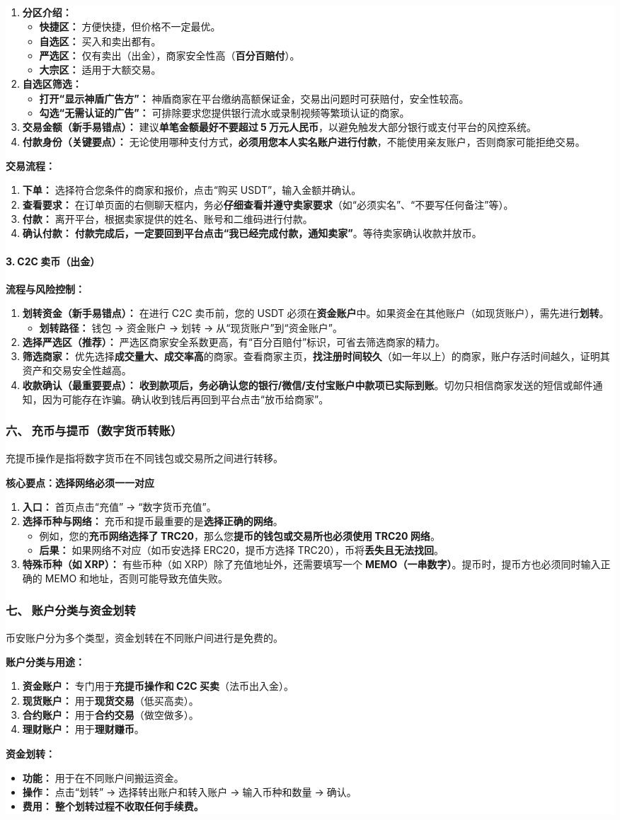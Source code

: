 1.  **分区介绍：**
    * **快捷区：** 方便快捷，但价格不一定最优。
    * **自选区：** 买入和卖出都有。
    * **严选区：** 仅有卖出（出金），商家安全性高（**百分百赔付**）。
    * **大宗区：** 适用于大额交易。
2.  **自选区筛选：**
    * **打开“显示神盾广告方”：** 神盾商家在平台缴纳高额保证金，交易出问题时可获赔付，安全性较高。
    * **勾选“无需认证的广告”：** 可排除要求您提供银行流水或录制视频等繁琐认证的商家。
3.  **交易金额（新手易错点）：** 建议**单笔金额最好不要超过 5 万元人民币**，以避免触发大部分银行或支付平台的风控系统。
4.  **付款身份（关键要点）：** 无论使用哪种支付方式，**必须用您本人实名账户进行付款**，不能使用亲友账户，否则商家可能拒绝交易。

**交易流程：**

1.  **下单：** 选择符合您条件的商家和报价，点击“购买 USDT”，输入金额并确认。
2.  **查看要求：** 在订单页面的右侧聊天框内，务必**仔细查看并遵守卖家要求**（如“必须实名”、“不要写任何备注”等）。
3.  **付款：** 离开平台，根据卖家提供的姓名、账号和二维码进行付款。
4.  **确认付款：** **付款完成后，一定要回到平台点击“我已经完成付款，通知卖家”**。等待卖家确认收款并放币。

#### 3. C2C 卖币（出金）

**流程与风险控制：**

1.  **划转资金（新手易错点）：** 在进行 C2C 卖币前，您的 USDT 必须在**资金账户**中。如果资金在其他账户（如现货账户），需先进行**划转**。
    * **划转路径：** 钱包 $\rightarrow$ 资金账户 $\rightarrow$ 划转 $\rightarrow$ 从“现货账户”到“资金账户”。
2.  **选择严选区（推荐）：** 严选区商家安全系数更高，有“百分百赔付”标识，可省去筛选商家的精力。
3.  **筛选商家：** 优先选择**成交量大、成交率高**的商家。查看商家主页，**找注册时间较久**（如一年以上）的商家，账户存活时间越久，证明其资产和交易安全性越高。
4.  **收款确认（最重要要点）：** **收到款项后，务必确认您的银行/微信/支付宝账户中款项已实际到账**。切勿只相信商家发送的短信或邮件通知，因为可能存在诈骗。确认收到钱后再回到平台点击“放币给商家”。

### 六、 充币与提币（数字货币转账）

充提币操作是指将数字货币在不同钱包或交易所之间进行转移。

**核心要点：选择网络必须一一对应**

1.  **入口：** 首页点击“充值” $\rightarrow$ “数字货币充值”。
2.  **选择币种与网络：** 充币和提币最重要的是**选择正确的网络**。
    * 例如，您的**充币网络选择了 TRC20**，那么您**提币的钱包或交易所也必须使用 TRC20 网络**。
    * **后果：** 如果网络不对应（如币安选择 ERC20，提币方选择 TRC20），币将**丢失且无法找回**。
3.  **特殊币种（如 XRP）：** 有些币种（如 XRP）除了充值地址外，还需要填写一个 **MEMO（一串数字）**。提币时，提币方也必须同时输入正确的 MEMO 和地址，否则可能导致充值失败。

### 七、 账户分类与资金划转

币安账户分为多个类型，资金划转在不同账户间进行是免费的。

**账户分类与用途：**

1.  **资金账户：** 专门用于**充提币操作和 C2C 买卖**（法币出入金）。
2.  **现货账户：** 用于**现货交易**（低买高卖）。
3.  **合约账户：** 用于**合约交易**（做空做多）。
4.  **理财账户：** 用于**理财赚币**。

**资金划转：**

* **功能：** 用于在不同账户间搬运资金。
* **操作：** 点击“划转” $\rightarrow$ 选择转出账户和转入账户 $\rightarrow$ 输入币种和数量 $\rightarrow$ 确认。
* **费用：** **整个划转过程不收取任何手续费。**
